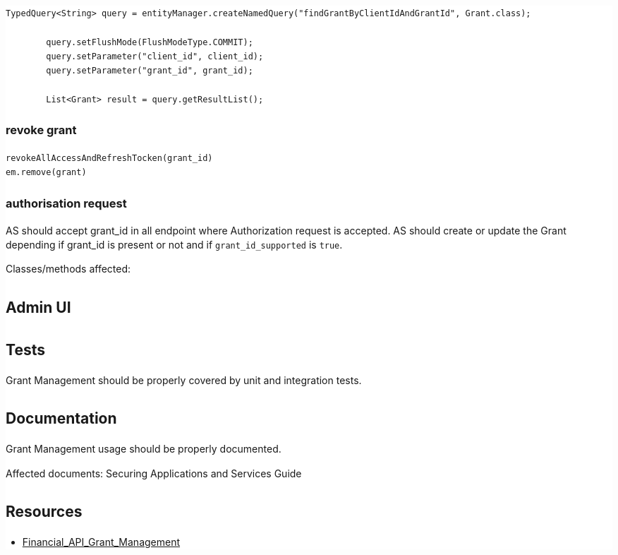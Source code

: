 ````
TypedQuery<String> query = entityManager.createNamedQuery("findGrantByClientIdAndGrantId", Grant.class);

        query.setFlushMode(FlushModeType.COMMIT);
        query.setParameter("client_id", client_id);
        query.setParameter("grant_id", grant_id);

        List<Grant> result = query.getResultList();
````
### revoke grant
````
revokeAllAccessAndRefreshTocken(grant_id)
em.remove(grant)
````
### authorisation request
AS should accept grant_id in all endpoint where Authorization request is accepted. AS should create or update the Grant depending if grant_id is present or not and if `grant_id_supported` is `true`.

Classes/methods affected:

## Admin UI


## Tests
Grant Management should be properly covered by unit and integration tests.

## Documentation
Grant Management usage should be properly documented.

Affected documents: Securing Applications and Services Guide

## Resources
* [Financial_API_Grant_Management][1]

[1]: https://openid.net/specs/fapi-grant-management-01.html

